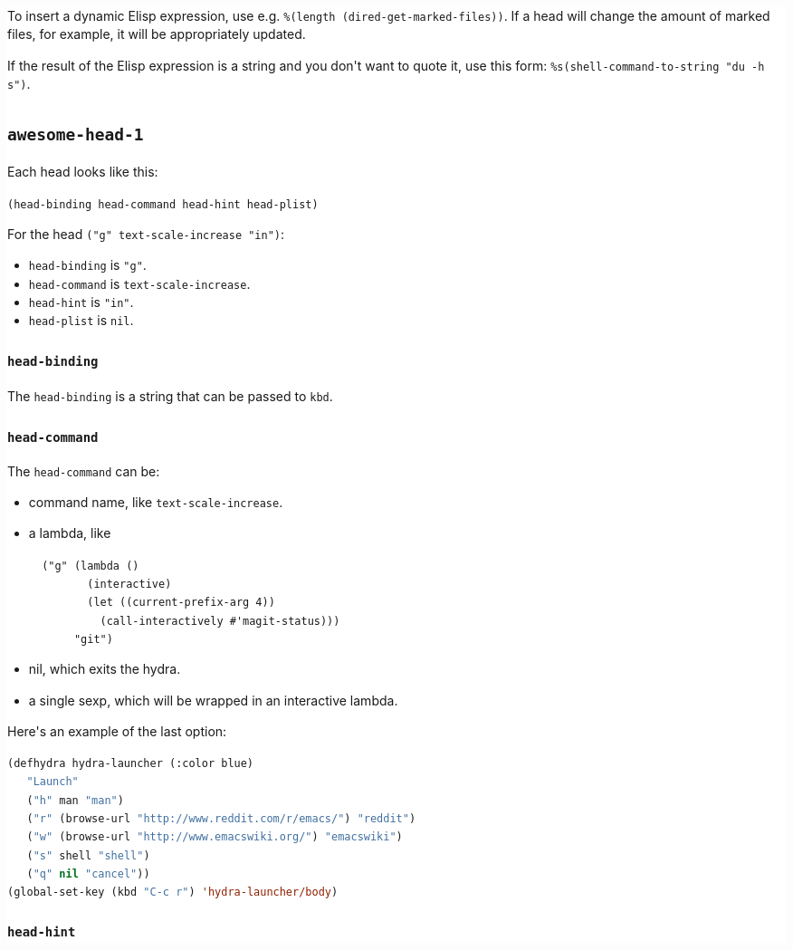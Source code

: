 To insert a dynamic Elisp expression, use e.g. `%(length (dired-get-marked-files))`.  If a head will
change the amount of marked files, for example, it will be appropriately updated.

If the result of the Elisp expression is a string and you don't want to quote it, use this form:
`%s(shell-command-to-string "du -hs")`.

## `awesome-head-1`

Each head looks like this:

```cl
(head-binding head-command head-hint head-plist)
```

For the head `("g" text-scale-increase "in")`:

- `head-binding` is `"g"`.
- `head-command` is `text-scale-increase`.
- `head-hint` is `"in"`.
- `head-plist` is `nil`.

### `head-binding`

The `head-binding` is a string that can be passed to `kbd`.

### `head-command`

The `head-command` can be:

- command name, like `text-scale-increase`.
- a lambda, like

        ("g" (lambda ()
               (interactive)
               (let ((current-prefix-arg 4))
                 (call-interactively #'magit-status)))
             "git")

- nil, which exits the hydra.
- a single sexp, which will be wrapped in an interactive lambda.

Here's an example of the last option:

```cl
(defhydra hydra-launcher (:color blue)
   "Launch"
   ("h" man "man")
   ("r" (browse-url "http://www.reddit.com/r/emacs/") "reddit")
   ("w" (browse-url "http://www.emacswiki.org/") "emacswiki")
   ("s" shell "shell")
   ("q" nil "cancel"))
(global-set-key (kbd "C-c r") 'hydra-launcher/body)
```

### `head-hint`
